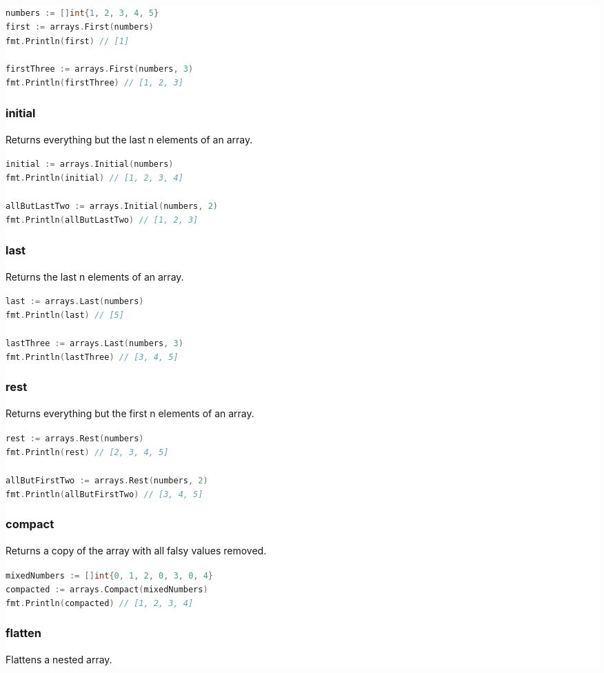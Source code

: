 ```go
numbers := []int{1, 2, 3, 4, 5}
first := arrays.First(numbers)
fmt.Println(first) // [1]

firstThree := arrays.First(numbers, 3)
fmt.Println(firstThree) // [1, 2, 3]
```

### initial
Returns everything but the last n elements of an array.

```go
initial := arrays.Initial(numbers)
fmt.Println(initial) // [1, 2, 3, 4]

allButLastTwo := arrays.Initial(numbers, 2)
fmt.Println(allButLastTwo) // [1, 2, 3]
```

### last
Returns the last n elements of an array.

```go
last := arrays.Last(numbers)
fmt.Println(last) // [5]

lastThree := arrays.Last(numbers, 3)
fmt.Println(lastThree) // [3, 4, 5]
```

### rest
Returns everything but the first n elements of an array.

```go
rest := arrays.Rest(numbers)
fmt.Println(rest) // [2, 3, 4, 5]

allButFirstTwo := arrays.Rest(numbers, 2)
fmt.Println(allButFirstTwo) // [3, 4, 5]
```

### compact
Returns a copy of the array with all falsy values removed.

```go
mixedNumbers := []int{0, 1, 2, 0, 3, 0, 4}
compacted := arrays.Compact(mixedNumbers)
fmt.Println(compacted) // [1, 2, 3, 4]
```

### flatten
Flattens a nested array.
